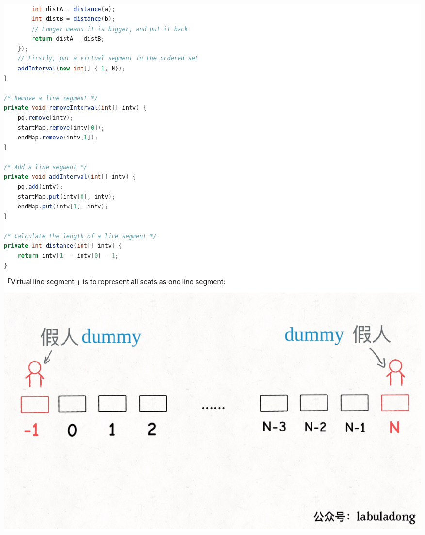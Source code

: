 ```java
        int distA = distance(a);
        int distB = distance(b);
        // Longer means it is bigger, and put it back
        return distA - distB;
    });
    // Firstly, put a virtual segment in the ordered set
    addInterval(new int[] {-1, N});
}

/* Remove a line segment */
private void removeInterval(int[] intv) {
    pq.remove(intv);
    startMap.remove(intv[0]);
    endMap.remove(intv[1]);
}

/* Add a line segment */
private void addInterval(int[] intv) {
    pq.add(intv);
    startMap.put(intv[0], intv);
    endMap.put(intv[1], intv);
}

/* Calculate the length of a line segment */
private int distance(int[] intv) {
    return intv[1] - intv[0] - 1;
}
```

「Virtual line segment 」is to represent all seats as one line segment:

![](../Pictures/seat_scheduling/9.png)
